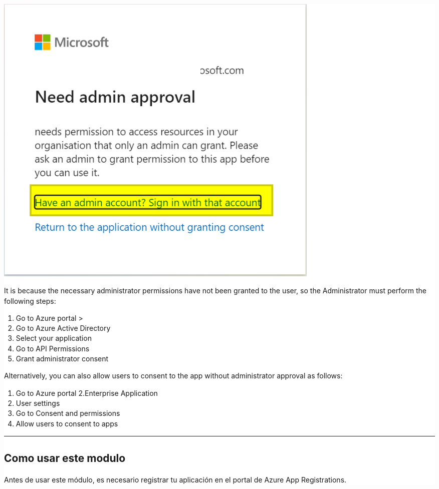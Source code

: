 ![error](imgs/o365error.png)

It is because the necessary administrator permissions have not been granted to the user, so the Administrator must perform the following steps:

1. Go to Azure portal >
2. Go to Azure Active Directory
3. Select your application
4. Go to API Permissions
5. Grant administrator consent

Alternatively, you can also allow users to consent to the app without administrator approval as follows:

1. Go to Azure portal
2.Enterprise Application
3. User settings
4. Go to Consent and permissions
5. Allow users to consent to apps
---

## Como usar este modulo

Antes de usar este módulo, es necesario registrar tu aplicación en el portal de Azure App Registrations. 
